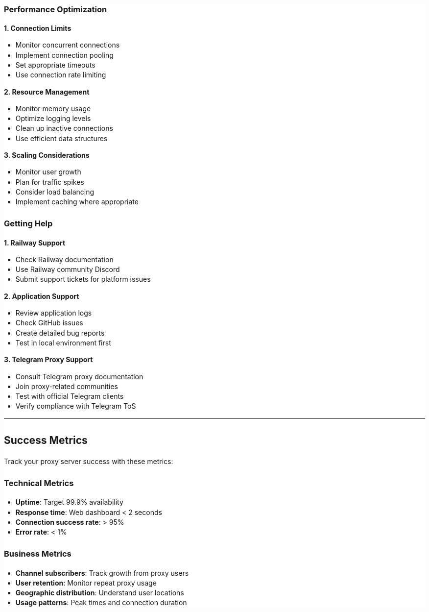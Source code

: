 ### Performance Optimization

**1. Connection Limits**
- Monitor concurrent connections
- Implement connection pooling
- Set appropriate timeouts
- Use connection rate limiting

**2. Resource Management**
- Monitor memory usage
- Optimize logging levels
- Clean up inactive connections
- Use efficient data structures

**3. Scaling Considerations**
- Monitor user growth
- Plan for traffic spikes
- Consider load balancing
- Implement caching where appropriate

### Getting Help

**1. Railway Support**
- Check Railway documentation
- Use Railway community Discord
- Submit support tickets for platform issues

**2. Application Support**
- Review application logs
- Check GitHub issues
- Create detailed bug reports
- Test in local environment first

**3. Telegram Proxy Support**
- Consult Telegram proxy documentation
- Join proxy-related communities
- Test with official Telegram clients
- Verify compliance with Telegram ToS

---

## Success Metrics

Track your proxy server success with these metrics:

### Technical Metrics
- **Uptime**: Target 99.9% availability
- **Response time**: Web dashboard < 2 seconds
- **Connection success rate**: > 95%
- **Error rate**: < 1%

### Business Metrics
- **Channel subscribers**: Track growth from proxy users
- **User retention**: Monitor repeat proxy usage
- **Geographic distribution**: Understand user locations
- **Usage patterns**: Peak times and connection duration
